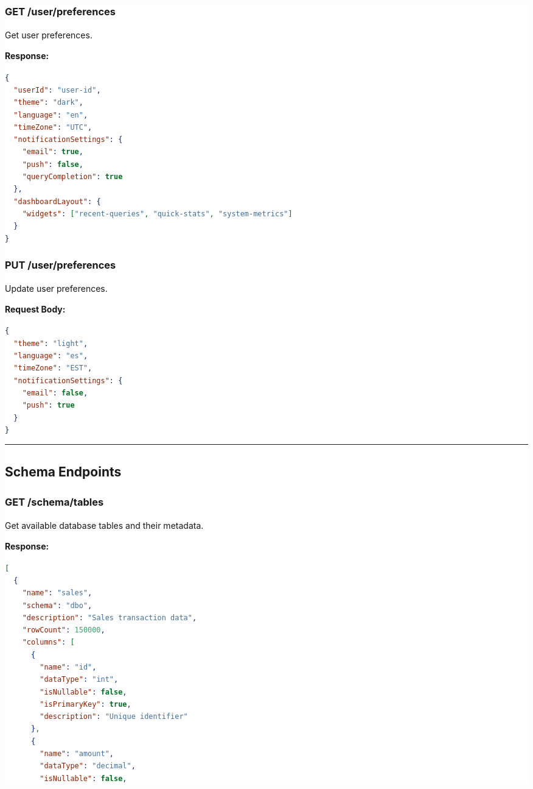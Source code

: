 ### GET /user/preferences
Get user preferences.

**Response:**
```json
{
  "userId": "user-id",
  "theme": "dark",
  "language": "en",
  "timeZone": "UTC",
  "notificationSettings": {
    "email": true,
    "push": false,
    "queryCompletion": true
  },
  "dashboardLayout": {
    "widgets": ["recent-queries", "quick-stats", "system-metrics"]
  }
}
```

### PUT /user/preferences
Update user preferences.

**Request Body:**
```json
{
  "theme": "light",
  "language": "es",
  "timeZone": "EST",
  "notificationSettings": {
    "email": false,
    "push": true
  }
}
```

---

## Schema Endpoints

### GET /schema/tables
Get available database tables and their metadata.

**Response:**
```json
[
  {
    "name": "sales",
    "schema": "dbo",
    "description": "Sales transaction data",
    "rowCount": 150000,
    "columns": [
      {
        "name": "id",
        "dataType": "int",
        "isNullable": false,
        "isPrimaryKey": true,
        "description": "Unique identifier"
      },
      {
        "name": "amount",
        "dataType": "decimal",
        "isNullable": false,
```